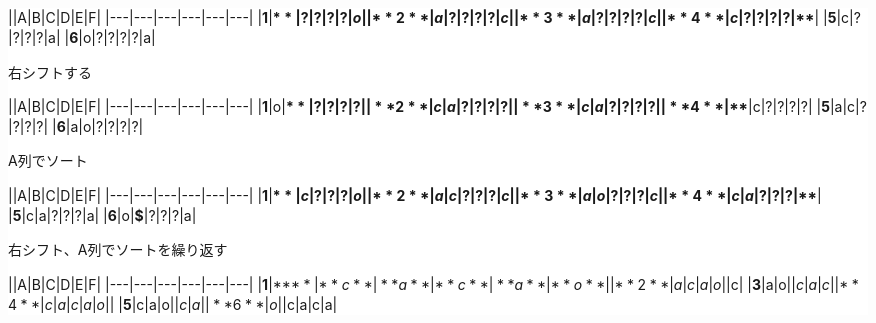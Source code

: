 ||A|B|C|D|E|F|
|---|---|---|---|---|---|
|**1**|**$**|?|?|?|?|o|
|**2**|a|?|?|?|?|c|
|**3**|a|?|?|?|?|c|
|**4**|c|?|?|?|?|**$**|
|**5**|c|?|?|?|?|a|
|**6**|o|?|?|?|?|a|

右シフトする

||A|B|C|D|E|F|
|---|---|---|---|---|---|
|**1**|o|**$**|?|?|?|?|
|**2**|c|a|?|?|?|?|
|**3**|c|a|?|?|?|?|
|**4**|**$**|c|?|?|?|?|
|**5**|a|c|?|?|?|?|
|**6**|a|o|?|?|?|?|

A列でソート

||A|B|C|D|E|F|
|---|---|---|---|---|---|
|**1**|**$**|c|?|?|?|o|
|**2**|a|c|?|?|?|c|
|**3**|a|o|?|?|?|c|
|**4**|c|a|?|?|?|**$**|
|**5**|c|a|?|?|?|a|
|**6**|o|**$**|?|?|?|a|

右シフト、A列でソートを繰り返す

||A|B|C|D|E|F|
|---|---|---|---|---|---|
|**1**|**$**|**c**|**a**|**c**|**a**|**o**|
|**2**|a|c|a|o|$|c|
|**3**|a|o|$|c|a|c|
|**4**|c|a|c|a|o|$|
|**5**|c|a|o|$|c|a|
|**6**|o|$|c|a|c|a|
